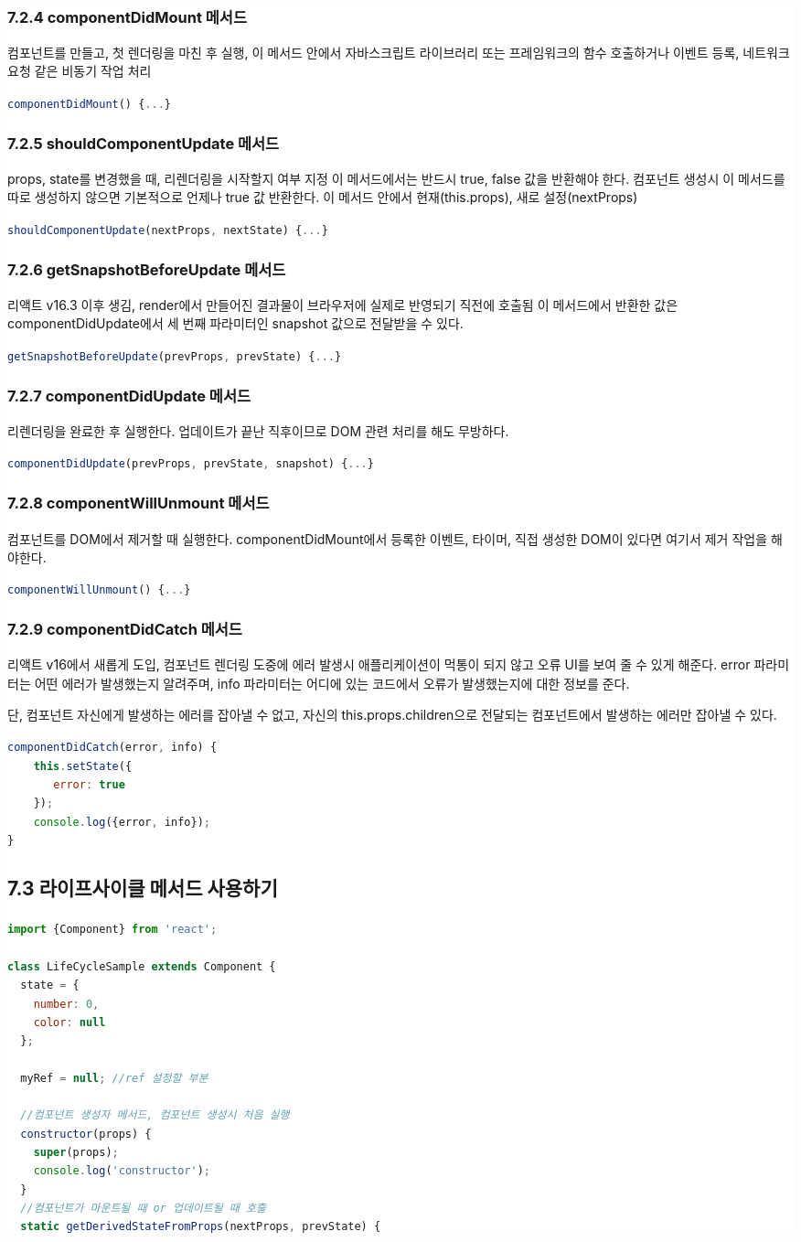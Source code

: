 ### 7.2.4 componentDidMount 메서드
컴포넌트를 만들고, 첫 렌더링을 마친 후 실행, 이 메서드 안에서 자바스크립트 라이브러리 또는 프레임워크의 함수 호출하거나 이벤트 등록, 네트워크 요청 같은 비동기 작업 처리
```javascript
componentDidMount() {...}
```
### 7.2.5 shouldComponentUpdate 메서드
props, state를 변경했을 때, 리렌더링을 시작할지 여부 지정 이 메서드에서는 반드시 true, false 값을 반환해야 한다.
컴포넌트 생성시 이 메서드를 따로 생성하지 않으면 기본적으로 언제나 true 값 반환한다. 이 메서드 안에서 현재(this.props), 새로 설정(nextProps)
```javascript
shouldComponentUpdate(nextProps, nextState) {...}
```

### 7.2.6 getSnapshotBeforeUpdate 메서드
리액트 v16.3 이후 생김, render에서 만들어진 결과물이 브라우저에 실제로 반영되기 직전에 호출됨
이 메서드에서 반환한 값은 componentDidUpdate에서 세 번째 파라미터인 snapshot 값으로 전달받을 수 있다.
```javascript
getSnapshotBeforeUpdate(prevProps, prevState) {...}
```

### 7.2.7 componentDidUpdate 메서드
리렌더링을 완료한 후 실행한다. 업데이트가 끝난 직후이므로 DOM 관련 처리를 해도 무방하다.
```javascript
componentDidUpdate(prevProps, prevState, snapshot) {...}
```

### 7.2.8 componentWillUnmount 메서드
컴포넌트를 DOM에서 제거할 때 실행한다. componentDidMount에서 등록한 이벤트, 타이머, 직접 생성한 DOM이 있다면 여기서 제거 작업을 해야한다.
```javascript
componentWillUnmount() {...}
```

### 7.2.9 componentDidCatch 메서드
리액트 v16에서 새롭게 도입, 컴포넌트 렌더링 도중에 에러 발생시 애플리케이션이 먹통이 되지 않고 오류 UI를 보여 줄 수 있게 해준다.
error 파라미터는 어떤 에러가 발생했는지 알려주며, info 파라미터는 어디에 있는 코드에서 오류가 발생했는지에 대한 정보를 준다.

단, 컴포넌트 자신에게 발생하는 에러를 잡아낼 수 없고, 자신의 this.props.children으로 전달되는 컴포넌트에서 발생하는 에러만 잡아낼 수 있다.
```javascript
componentDidCatch(error, info) {
    this.setState({
       error: true
    });
    console.log({error, info});
}
```

## 7.3 라이프사이클 메서드 사용하기
```javascript
import {Component} from 'react';

class LifeCycleSample extends Component {
  state = {
    number: 0,
    color: null
  };

  myRef = null; //ref 설정할 부분

  //컴포넌트 생성자 메서드, 컴포넌트 생성시 처음 실행
  constructor(props) {
    super(props);
    console.log('constructor');
  }
  //컴포넌트가 마운트될 때 or 업데이트될 때 호출
  static getDerivedStateFromProps(nextProps, prevState) {
```